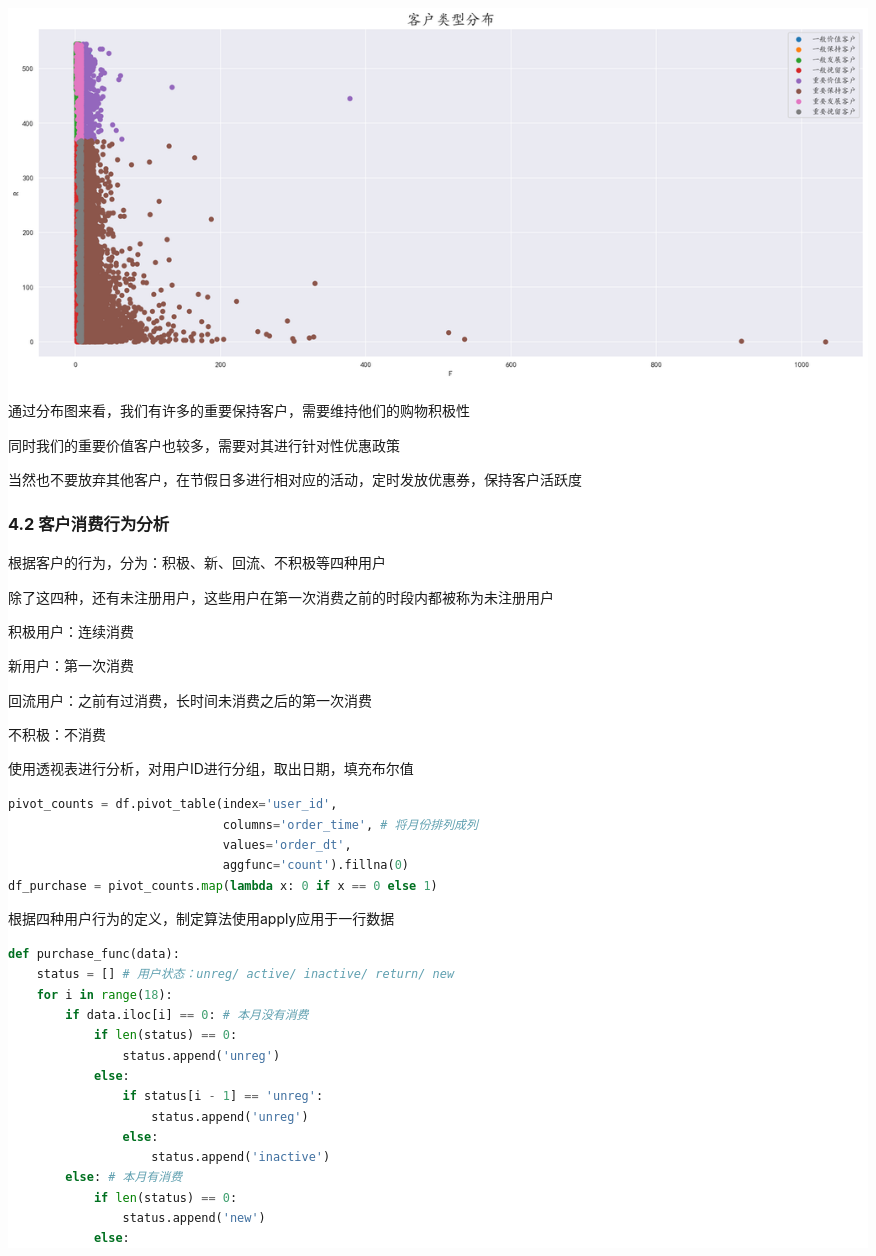 ![](project3/output6.png)

通过分布图来看，我们有许多的重要保持客户，需要维持他们的购物积极性

同时我们的重要价值客户也较多，需要对其进行针对性优惠政策

当然也不要放弃其他客户，在节假日多进行相对应的活动，定时发放优惠券，保持客户活跃度

### 4.2 客户消费行为分析

根据客户的行为，分为：积极、新、回流、不积极等四种用户

除了这四种，还有未注册用户，这些用户在第一次消费之前的时段内都被称为未注册用户

积极用户：连续消费

新用户：第一次消费

回流用户：之前有过消费，长时间未消费之后的第一次消费

不积极：不消费

使用透视表进行分析，对用户ID进行分组，取出日期，填充布尔值

```py
pivot_counts = df.pivot_table(index='user_id',
                              columns='order_time', # 将月份排列成列
                              values='order_dt',
                              aggfunc='count').fillna(0)
df_purchase = pivot_counts.map(lambda x: 0 if x == 0 else 1)
```

根据四种用户行为的定义，制定算法使用apply应用于一行数据

```py
def purchase_func(data):
    status = [] # 用户状态：unreg/ active/ inactive/ return/ new
    for i in range(18):
        if data.iloc[i] == 0: # 本月没有消费
            if len(status) == 0:
                status.append('unreg')
            else:
                if status[i - 1] == 'unreg':
                    status.append('unreg')
                else:
                    status.append('inactive')
        else: # 本月有消费
            if len(status) == 0:
                status.append('new')
            else:
```
